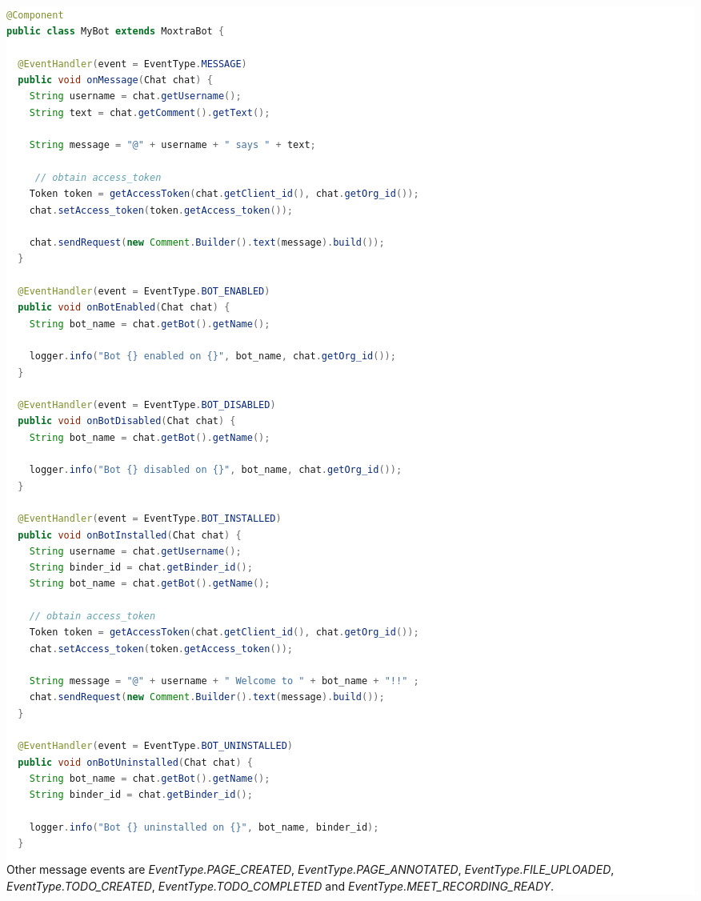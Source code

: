 ```java
@Component
public class MyBot extends MoxtraBot {

  @EventHandler(event = EventType.MESSAGE)
  public void onMessage(Chat chat) {
    String username = chat.getUsername();
    String text = chat.getComment().getText();
    
    String message = "@" + username + " says " + text;
 
     // obtain access_token
    Token token = getAccessToken(chat.getClient_id(), chat.getOrg_id());
    chat.setAccess_token(token.getAccess_token());
 
    chat.sendRequest(new Comment.Builder().text(message).build());
  }
  
  @EventHandler(event = EventType.BOT_ENABLED)
  public void onBotEnabled(Chat chat) {
    String bot_name = chat.getBot().getName();

    logger.info("Bot {} enabled on {}", bot_name, chat.getOrg_id());
  }

  @EventHandler(event = EventType.BOT_DISABLED)
  public void onBotDisabled(Chat chat) {
    String bot_name = chat.getBot().getName();

    logger.info("Bot {} disabled on {}", bot_name, chat.getOrg_id());
  }

  @EventHandler(event = EventType.BOT_INSTALLED)
  public void onBotInstalled(Chat chat) {
    String username = chat.getUsername();
    String binder_id = chat.getBinder_id();
    String bot_name = chat.getBot().getName();

    // obtain access_token
    Token token = getAccessToken(chat.getClient_id(), chat.getOrg_id());
    chat.setAccess_token(token.getAccess_token());

    String message = "@" + username + " Welcome to " + bot_name + "!!" ;
    chat.sendRequest(new Comment.Builder().text(message).build());
  }

  @EventHandler(event = EventType.BOT_UNINSTALLED)
  public void onBotUninstalled(Chat chat) {
    String bot_name = chat.getBot().getName();
    String binder_id = chat.getBinder_id();
    
    logger.info("Bot {} uninstalled on {}", bot_name, binder_id);
  }
```
Other message events are *EventType.PAGE_CREATED*, *EventType.PAGE_ANNOTATED*, *EventType.FILE_UPLOADED*, *EventType.TODO_CREATED*, *EventType.TODO_COMPLETED* and *EventType.MEET_RECORDING_READY*.
